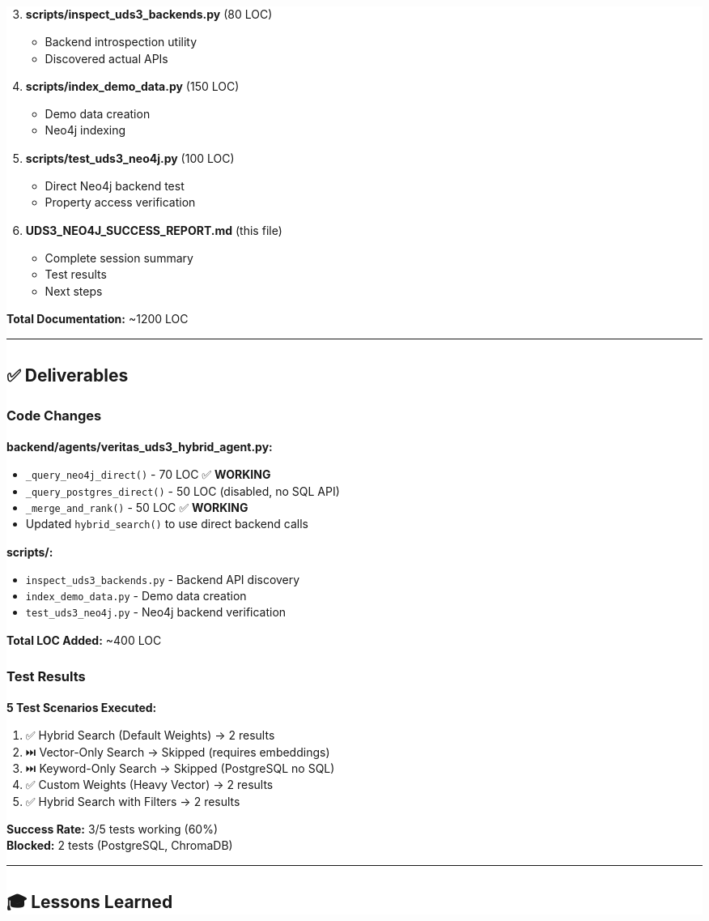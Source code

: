 3. **scripts/inspect_uds3_backends.py** (80 LOC)
   - Backend introspection utility
   - Discovered actual APIs

4. **scripts/index_demo_data.py** (150 LOC)
   - Demo data creation
   - Neo4j indexing

5. **scripts/test_uds3_neo4j.py** (100 LOC)
   - Direct Neo4j backend test
   - Property access verification

6. **UDS3_NEO4J_SUCCESS_REPORT.md** (this file)
   - Complete session summary
   - Test results
   - Next steps

**Total Documentation:** ~1200 LOC

---

## ✅ Deliverables

### Code Changes

**backend/agents/veritas_uds3_hybrid_agent.py:**
- `_query_neo4j_direct()` - 70 LOC ✅ **WORKING**
- `_query_postgres_direct()` - 50 LOC (disabled, no SQL API)
- `_merge_and_rank()` - 50 LOC ✅ **WORKING**
- Updated `hybrid_search()` to use direct backend calls

**scripts/:**
- `inspect_uds3_backends.py` - Backend API discovery
- `index_demo_data.py` - Demo data creation
- `test_uds3_neo4j.py` - Neo4j backend verification

**Total LOC Added:** ~400 LOC

### Test Results

**5 Test Scenarios Executed:**
1. ✅ Hybrid Search (Default Weights) → 2 results
2. ⏭️ Vector-Only Search → Skipped (requires embeddings)
3. ⏭️ Keyword-Only Search → Skipped (PostgreSQL no SQL)
4. ✅ Custom Weights (Heavy Vector) → 2 results
5. ✅ Hybrid Search with Filters → 2 results

**Success Rate:** 3/5 tests working (60%)  
**Blocked:** 2 tests (PostgreSQL, ChromaDB)

---

## 🎓 Lessons Learned
